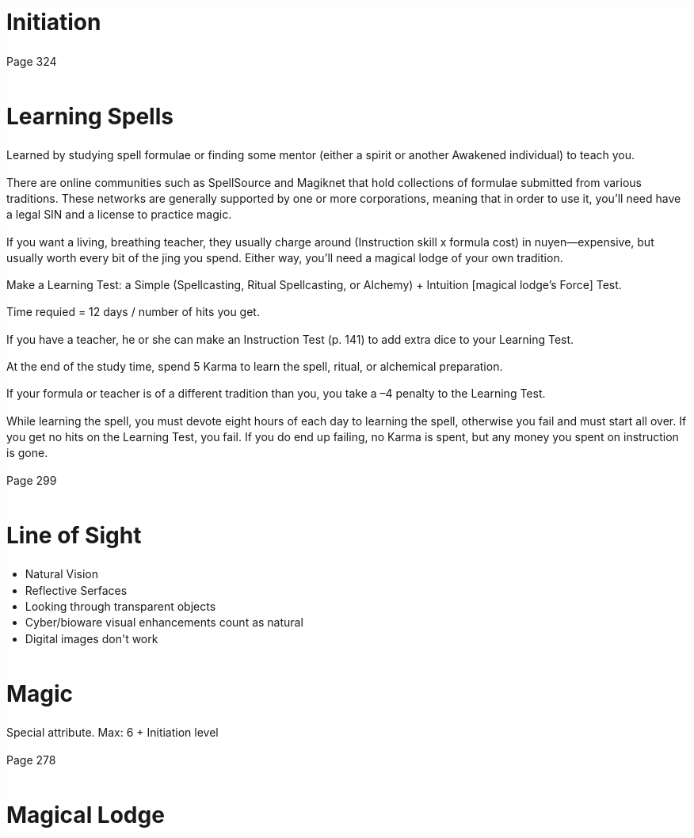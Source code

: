 # Initiation

Page 324

# Learning Spells

Learned by studying spell formulae or finding some mentor (either a spirit or another Awakened individual) to teach you. 

There are online communities such as SpellSource and Magiknet that hold collections of formulae submitted from various traditions. These networks are generally supported by one or more corporations, meaning that in order to use it, you’ll need have a legal SIN and a license to practice magic. 

If you want a living, breathing teacher, they usually charge around (Instruction skill x formula cost) in nuyen—expensive, but usually worth every bit of the jing you spend. Either way, you’ll need a magical lodge of your own tradition.

Make a Learning Test: a Simple (Spellcasting, Ritual Spellcasting, or Alchemy) + Intuition [magical lodge’s Force] Test.

Time requied = 12 days / number of hits you get. 

If you have a teacher, he or she can make an Instruction Test (p. 141) to add extra dice to your Learning Test. 

At the end of the study time, spend 5 Karma to learn the spell, ritual, 
or alchemical preparation.

If your formula or teacher is of a different tradition than you, you take a –4 penalty to the Learning Test.

While learning the spell, you must devote eight hours of each day to learning the spell, otherwise you fail and must start all over. If you get no hits on the Learning Test, you fail. If you do end up failing, no Karma is spent, but any money you spent on instruction is gone.

Page 299

# Line of Sight

* Natural Vision
* Reflective Serfaces
* Looking through transparent objects
* Cyber/bioware visual enhancements count as natural
* Digital images don't work

# Magic

Special attribute.
Max: 6 + Initiation level

Page 278

# Magical Lodge
